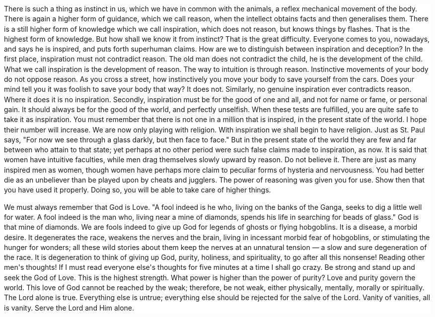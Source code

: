 There is such a thing as instinct in us, which we have in common with
the animals, a reflex mechanical movement of the body. There is again a
higher form of guidance, which we call reason, when the intellect
obtains facts and then generalises them. There is a still higher form of
knowledge which we call inspiration, which does not reason, but knows
things by flashes. That is the highest form of knowledge. But how shall
we know it from instinct? That is the great difficulty. Everyone comes
to you, nowadays, and says he is inspired, and puts forth superhuman
claims. How are we to distinguish between inspiration and deception? In
the first place, inspiration must not contradict reason. The old man
does not contradict the child, he is the development of the child. What
we call inspiration is the development of reason. The way to intuition
is through reason. Instinctive movements of your body do not oppose
reason. As you cross a street, how instinctively you move your body to
save yourself from the cars. Does your mind tell you it was foolish to
save your body that way? It does not. Similarly, no genuine inspiration
ever contradicts reason. Where it does it is no inspiration. Secondly,
inspiration must be for the good of one and all, and not for name or
fame, or personal gain. It should always be for the good of the world,
and perfectly unselfish. When these tests are fulfilled, you are quite
safe to take it as inspiration. You must remember that there is not one
in a million that is inspired, in the present state of the world. I hope
their number will increase. We are now only playing with religion. With
inspiration we shall begin to have religion. Just as St. Paul says, "For
now we see through a glass darkly, but then face to face." But in the
present state of the world they are few and far between who attain to
that state; yet perhaps at no other period were such false claims made
to inspiration, as now. It is said that women have intuitive faculties,
while men drag themselves slowly upward by reason. Do not believe it.
There are just as many inspired men as women, though women have perhaps
more claim to peculiar forms of hysteria and nervousness. You had better
die as an unbeliever than be played upon by cheats and jugglers. The
power of reasoning was given you for use. Show then that you have used
it properly. Doing so, you will be able to take care of higher things.

We must always remember that God is Love. "A fool indeed is he who,
living on the banks of the Ganga, seeks to dig a little well for water.
A fool indeed is the man who, living near a mine of diamonds, spends his
life in searching for beads of glass." God is that mine of diamonds. We
are fools indeed to give up God for legends of ghosts or flying
hobgoblins. It is a disease, a morbid desire. It degenerates the race,
weakens the nerves and the brain, living in incessant morbid fear of
hobgoblins, or stimulating the hunger for wonders; all these wild
stories about them keep the nerves at an unnatural tension — a slow and
sure degeneration of the race. It is degeneration to think of giving up
God, purity, holiness, and spirituality, to go after all this nonsense!
Reading other men's thoughts! If I must read everyone else's thoughts
for five minutes at a time I shall go crazy. Be strong and stand up and
seek the God of Love. This is the highest strength. What power is higher
than the power of purity? Love and purity govern the world. This love of
God cannot be reached by the weak; therefore, be not weak, either
physically, mentally, morally or spiritually. The Lord alone is true.
Everything else is untrue; everything else should be rejected for the
salve of the Lord. Vanity of vanities, all is vanity. Serve the Lord and
Him alone.


